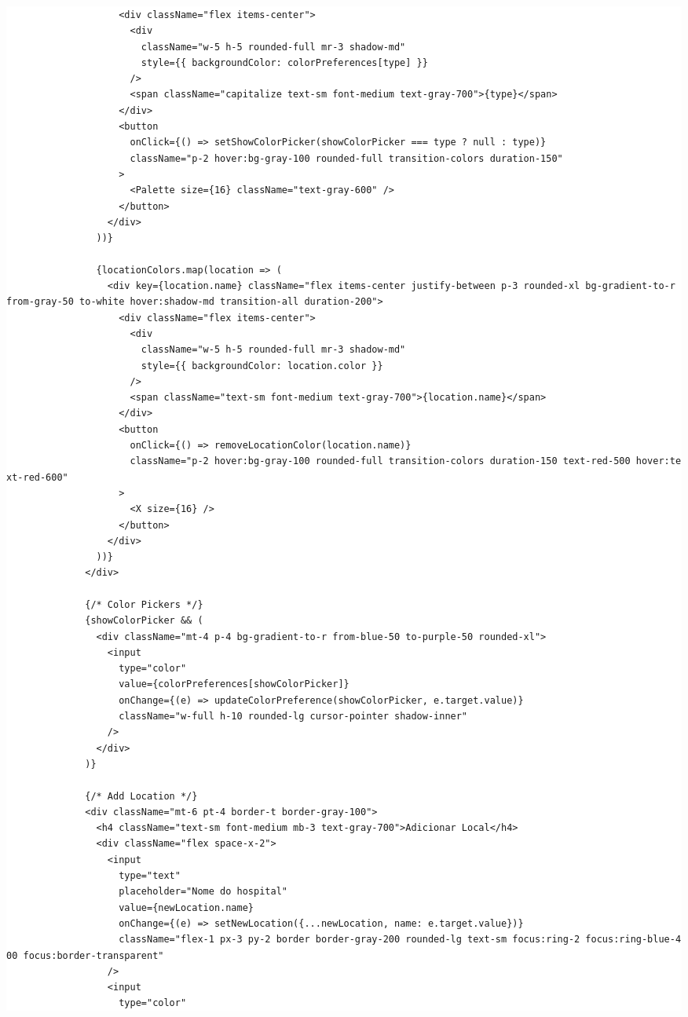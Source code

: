 ```tsx
                    <div className="flex items-center">
                      <div
                        className="w-5 h-5 rounded-full mr-3 shadow-md"
                        style={{ backgroundColor: colorPreferences[type] }}
                      />
                      <span className="capitalize text-sm font-medium text-gray-700">{type}</span>
                    </div>
                    <button
                      onClick={() => setShowColorPicker(showColorPicker === type ? null : type)}
                      className="p-2 hover:bg-gray-100 rounded-full transition-colors duration-150"
                    >
                      <Palette size={16} className="text-gray-600" />
                    </button>
                  </div>
                ))}

                {locationColors.map(location => (
                  <div key={location.name} className="flex items-center justify-between p-3 rounded-xl bg-gradient-to-r from-gray-50 to-white hover:shadow-md transition-all duration-200">
                    <div className="flex items-center">
                      <div
                        className="w-5 h-5 rounded-full mr-3 shadow-md"
                        style={{ backgroundColor: location.color }}
                      />
                      <span className="text-sm font-medium text-gray-700">{location.name}</span>
                    </div>
                    <button
                      onClick={() => removeLocationColor(location.name)}
                      className="p-2 hover:bg-gray-100 rounded-full transition-colors duration-150 text-red-500 hover:text-red-600"
                    >
                      <X size={16} />
                    </button>
                  </div>
                ))}
              </div>

              {/* Color Pickers */}
              {showColorPicker && (
                <div className="mt-4 p-4 bg-gradient-to-r from-blue-50 to-purple-50 rounded-xl">
                  <input
                    type="color"
                    value={colorPreferences[showColorPicker]}
                    onChange={(e) => updateColorPreference(showColorPicker, e.target.value)}
                    className="w-full h-10 rounded-lg cursor-pointer shadow-inner"
                  />
                </div>
              )}

              {/* Add Location */}
              <div className="mt-6 pt-4 border-t border-gray-100">
                <h4 className="text-sm font-medium mb-3 text-gray-700">Adicionar Local</h4>
                <div className="flex space-x-2">
                  <input
                    type="text"
                    placeholder="Nome do hospital"
                    value={newLocation.name}
                    onChange={(e) => setNewLocation({...newLocation, name: e.target.value})}
                    className="flex-1 px-3 py-2 border border-gray-200 rounded-lg text-sm focus:ring-2 focus:ring-blue-400 focus:border-transparent"
                  />
                  <input
                    type="color"
```

  [key: string]: string;
  [key: string]: string;